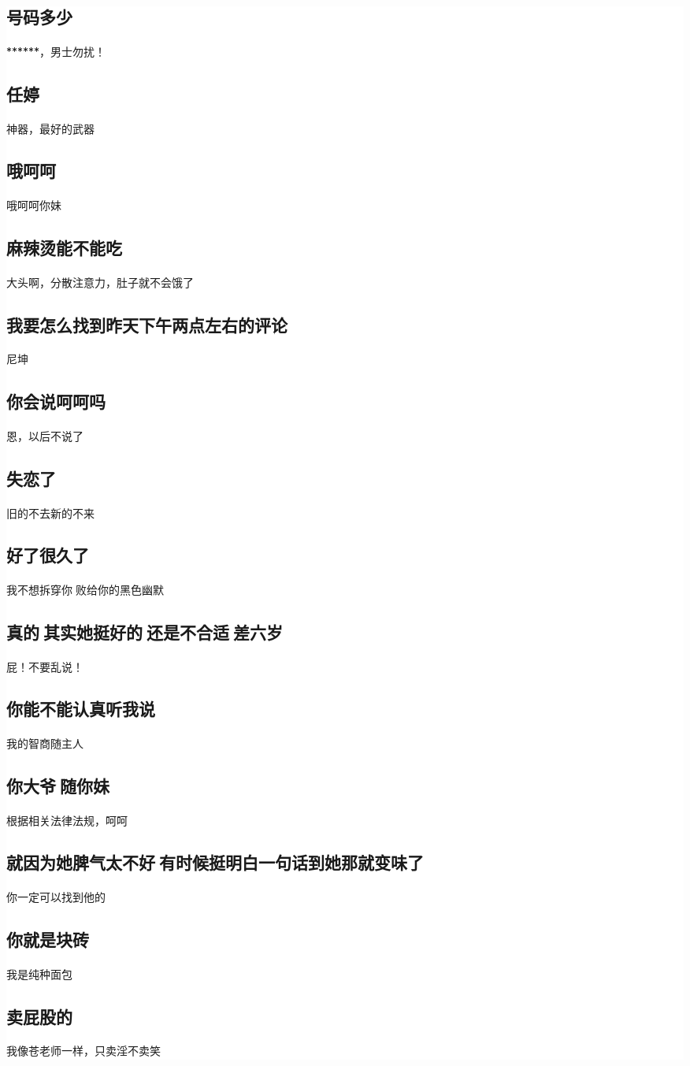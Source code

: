 ## 号码多少
******，男士勿扰！

## 任婷
神器，最好的武器

## 哦呵呵
哦呵呵你妹

## 麻辣烫能不能吃
大头啊，分散注意力，肚子就不会饿了

## 我要怎么找到昨天下午两点左右的评论
尼坤

## 你会说呵呵吗
恩，以后不说了

## 失恋了
旧的不去新的不来

## 好了很久了
我不想拆穿你 败给你的黑色幽默

## 真的 其实她挺好的 还是不合适 差六岁
屁！不要乱说！

## 你能不能认真听我说
我的智商随主人

## 你大爷 随你妹
根据相关法律法规，呵呵

## 就因为她脾气太不好 有时候挺明白一句话到她那就变味了
你一定可以找到他的

## 你就是块砖
我是纯种面包

## 卖屁股的
我像苍老师一样，只卖淫不卖笑
